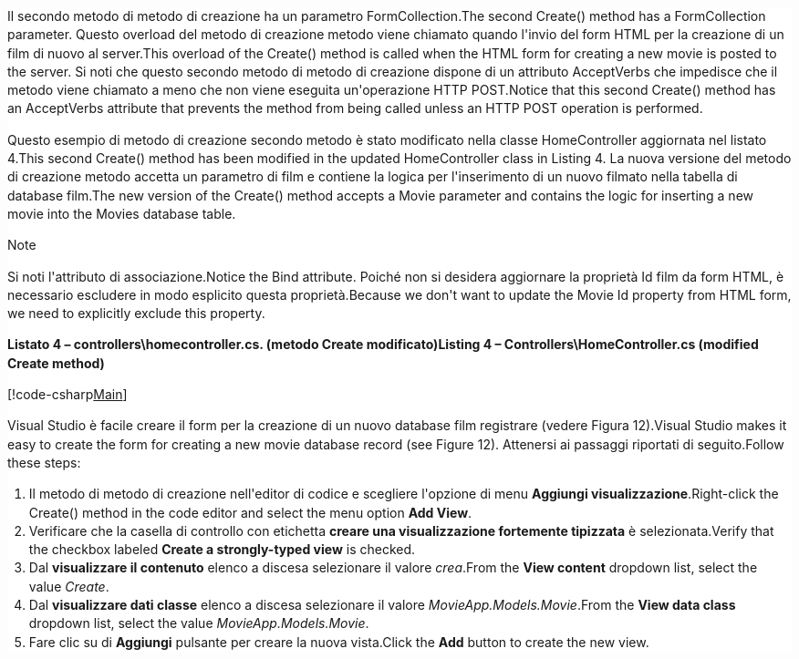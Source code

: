 <span data-ttu-id="a8889-297">Il secondo metodo di metodo di creazione ha un parametro FormCollection.</span><span class="sxs-lookup"><span data-stu-id="a8889-297">The second Create() method has a FormCollection parameter.</span></span> <span data-ttu-id="a8889-298">Questo overload del metodo di creazione metodo viene chiamato quando l'invio del form HTML per la creazione di un film di nuovo al server.</span><span class="sxs-lookup"><span data-stu-id="a8889-298">This overload of the Create() method is called when the HTML form for creating a new movie is posted to the server.</span></span> <span data-ttu-id="a8889-299">Si noti che questo secondo metodo di metodo di creazione dispone di un attributo AcceptVerbs che impedisce che il metodo viene chiamato a meno che non viene eseguita un'operazione HTTP POST.</span><span class="sxs-lookup"><span data-stu-id="a8889-299">Notice that this second Create() method has an AcceptVerbs attribute that prevents the method from being called unless an HTTP POST operation is performed.</span></span>

<span data-ttu-id="a8889-300">Questo esempio di metodo di creazione secondo metodo è stato modificato nella classe HomeController aggiornata nel listato 4.</span><span class="sxs-lookup"><span data-stu-id="a8889-300">This second Create() method has been modified in the updated HomeController class in Listing 4.</span></span> <span data-ttu-id="a8889-301">La nuova versione del metodo di creazione metodo accetta un parametro di film e contiene la logica per l'inserimento di un nuovo filmato nella tabella di database film.</span><span class="sxs-lookup"><span data-stu-id="a8889-301">The new version of the Create() method accepts a Movie parameter and contains the logic for inserting a new movie into the Movies database table.</span></span>

> [!NOTE] 
> 
> <span data-ttu-id="a8889-302">Si noti l'attributo di associazione.</span><span class="sxs-lookup"><span data-stu-id="a8889-302">Notice the Bind attribute.</span></span> <span data-ttu-id="a8889-303">Poiché non si desidera aggiornare la proprietà Id film da form HTML, è necessario escludere in modo esplicito questa proprietà.</span><span class="sxs-lookup"><span data-stu-id="a8889-303">Because we don't want to update the Movie Id property from HTML form, we need to explicitly exclude this property.</span></span>


<span data-ttu-id="a8889-304">**Listato 4 – controllers\homecontroller.cs. (metodo Create modificato)**</span><span class="sxs-lookup"><span data-stu-id="a8889-304">**Listing 4 – Controllers\HomeController.cs (modified Create method)**</span></span>

[!code-csharp[Main](create-a-movie-database-application-in-15-minutes-with-asp-net-mvc-cs/samples/sample4.cs)]

<span data-ttu-id="a8889-305">Visual Studio è facile creare il form per la creazione di un nuovo database film registrare (vedere Figura 12).</span><span class="sxs-lookup"><span data-stu-id="a8889-305">Visual Studio makes it easy to create the form for creating a new movie database record (see Figure 12).</span></span> <span data-ttu-id="a8889-306">Attenersi ai passaggi riportati di seguito.</span><span class="sxs-lookup"><span data-stu-id="a8889-306">Follow these steps:</span></span>

1. <span data-ttu-id="a8889-307">Il metodo di metodo di creazione nell'editor di codice e scegliere l'opzione di menu **Aggiungi visualizzazione**.</span><span class="sxs-lookup"><span data-stu-id="a8889-307">Right-click the Create() method in the code editor and select the menu option **Add View**.</span></span>
2. <span data-ttu-id="a8889-308">Verificare che la casella di controllo con etichetta **creare una visualizzazione fortemente tipizzata** è selezionata.</span><span class="sxs-lookup"><span data-stu-id="a8889-308">Verify that the checkbox labeled **Create a strongly-typed view** is checked.</span></span>
3. <span data-ttu-id="a8889-309">Dal **visualizzare il contenuto** elenco a discesa selezionare il valore *crea*.</span><span class="sxs-lookup"><span data-stu-id="a8889-309">From the **View content** dropdown list, select the value *Create*.</span></span>
4. <span data-ttu-id="a8889-310">Dal **visualizzare dati classe** elenco a discesa selezionare il valore *MovieApp.Models.Movie*.</span><span class="sxs-lookup"><span data-stu-id="a8889-310">From the **View data class** dropdown list, select the value *MovieApp.Models.Movie*.</span></span>
5. <span data-ttu-id="a8889-311">Fare clic su di **Aggiungi** pulsante per creare la nuova vista.</span><span class="sxs-lookup"><span data-stu-id="a8889-311">Click the **Add** button to create the new view.</span></span>
